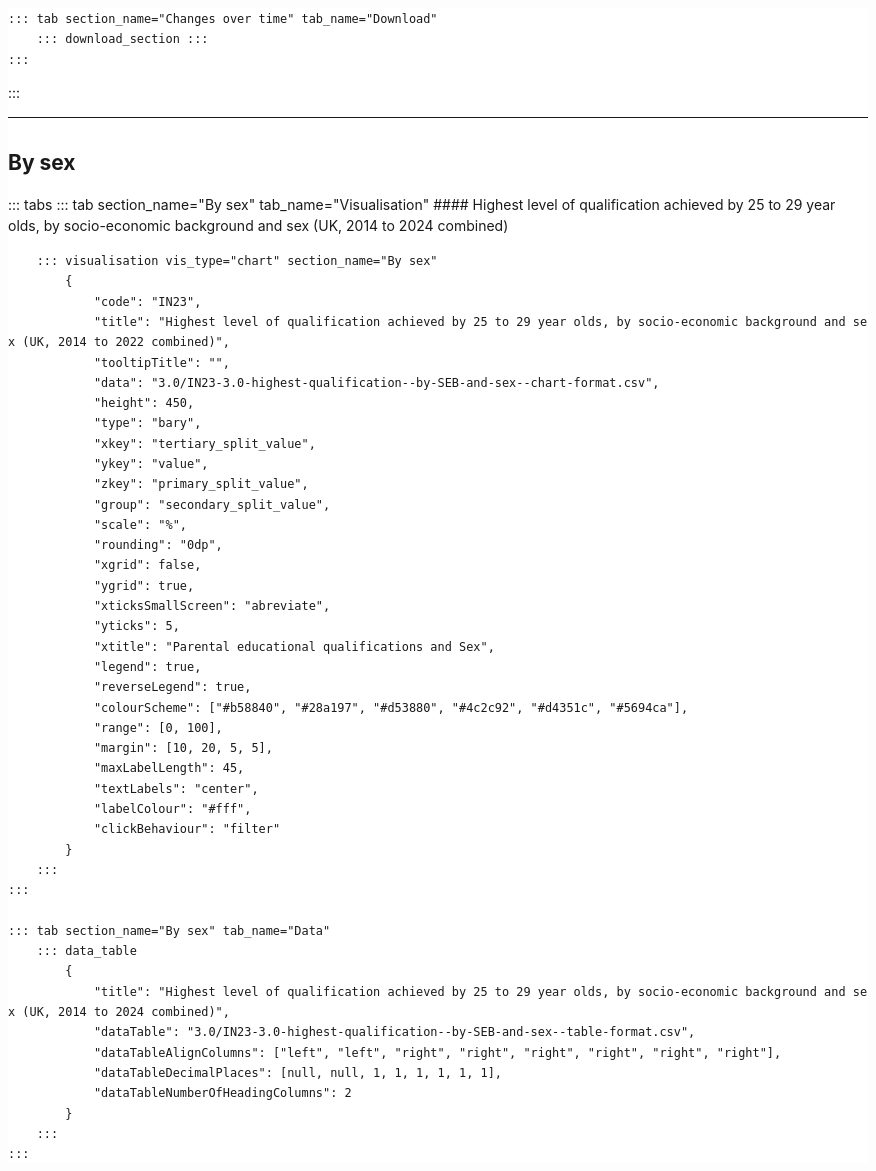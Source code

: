     ::: tab section_name="Changes over time" tab_name="Download"
        ::: download_section :::
    :::
:::

---

## By sex

::: tabs
    ::: tab section_name="By sex" tab_name="Visualisation"
        #### Highest level of qualification achieved by 25 to 29 year olds, by socio-economic background and sex (UK, 2014 to 2024 combined)

        ::: visualisation vis_type="chart" section_name="By sex"
            {
                "code": "IN23",
                "title": "Highest level of qualification achieved by 25 to 29 year olds, by socio-economic background and sex (UK, 2014 to 2022 combined)",
                "tooltipTitle": "",
                "data": "3.0/IN23-3.0-highest-qualification--by-SEB-and-sex--chart-format.csv",
                "height": 450,
                "type": "bary",
                "xkey": "tertiary_split_value",
                "ykey": "value",
                "zkey": "primary_split_value",
                "group": "secondary_split_value",
                "scale": "%",
                "rounding": "0dp",
                "xgrid": false,
                "ygrid": true,
                "xticksSmallScreen": "abreviate",
                "yticks": 5,
                "xtitle": "Parental educational qualifications and Sex",
                "legend": true,
                "reverseLegend": true,
                "colourScheme": ["#b58840", "#28a197", "#d53880", "#4c2c92", "#d4351c", "#5694ca"],
                "range": [0, 100],
                "margin": [10, 20, 5, 5],
                "maxLabelLength": 45,
                "textLabels": "center",
                "labelColour": "#fff",
                "clickBehaviour": "filter"
            }
        :::
    :::

    ::: tab section_name="By sex" tab_name="Data"
        ::: data_table
            {
                "title": "Highest level of qualification achieved by 25 to 29 year olds, by socio-economic background and sex (UK, 2014 to 2024 combined)",
                "dataTable": "3.0/IN23-3.0-highest-qualification--by-SEB-and-sex--table-format.csv",
                "dataTableAlignColumns": ["left", "left", "right", "right", "right", "right", "right", "right"],
                "dataTableDecimalPlaces": [null, null, 1, 1, 1, 1, 1, 1],
                "dataTableNumberOfHeadingColumns": 2
            }
        :::
    :::

